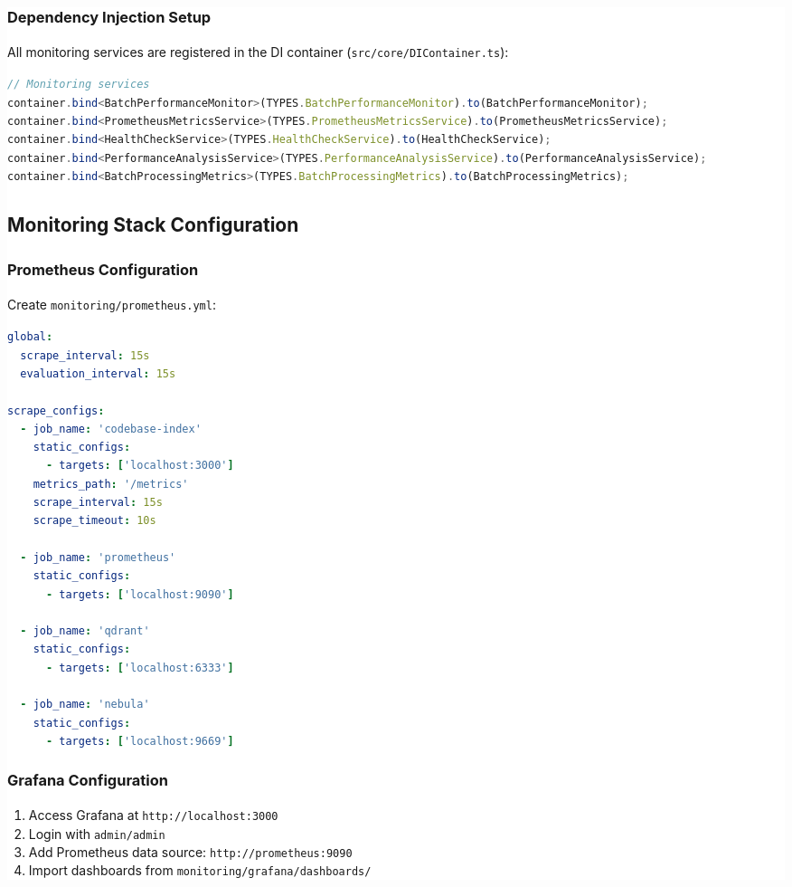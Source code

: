 ### Dependency Injection Setup

All monitoring services are registered in the DI container (`src/core/DIContainer.ts`):

```typescript
// Monitoring services
container.bind<BatchPerformanceMonitor>(TYPES.BatchPerformanceMonitor).to(BatchPerformanceMonitor);
container.bind<PrometheusMetricsService>(TYPES.PrometheusMetricsService).to(PrometheusMetricsService);
container.bind<HealthCheckService>(TYPES.HealthCheckService).to(HealthCheckService);
container.bind<PerformanceAnalysisService>(TYPES.PerformanceAnalysisService).to(PerformanceAnalysisService);
container.bind<BatchProcessingMetrics>(TYPES.BatchProcessingMetrics).to(BatchProcessingMetrics);
```

## Monitoring Stack Configuration

### Prometheus Configuration

Create `monitoring/prometheus.yml`:

```yaml
global:
  scrape_interval: 15s
  evaluation_interval: 15s

scrape_configs:
  - job_name: 'codebase-index'
    static_configs:
      - targets: ['localhost:3000']
    metrics_path: '/metrics'
    scrape_interval: 15s
    scrape_timeout: 10s

  - job_name: 'prometheus'
    static_configs:
      - targets: ['localhost:9090']

  - job_name: 'qdrant'
    static_configs:
      - targets: ['localhost:6333']

  - job_name: 'nebula'
    static_configs:
      - targets: ['localhost:9669']
```

### Grafana Configuration

1. Access Grafana at `http://localhost:3000`
2. Login with `admin/admin`
3. Add Prometheus data source: `http://prometheus:9090`
4. Import dashboards from `monitoring/grafana/dashboards/`
